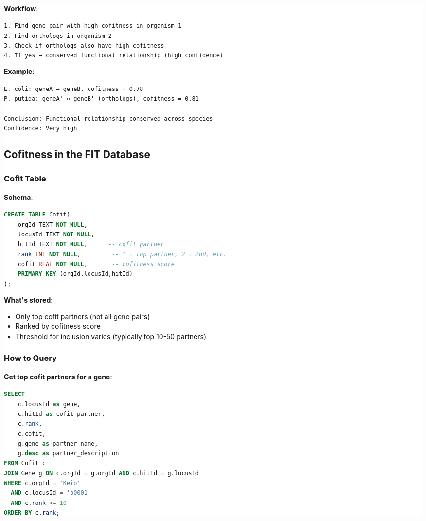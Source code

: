 **Workflow**:
```
1. Find gene pair with high cofitness in organism 1
2. Find orthologs in organism 2
3. Check if orthologs also have high cofitness
4. If yes → conserved functional relationship (high confidence)
```

**Example**:
```
E. coli: geneA ↔ geneB, cofitness = 0.78
P. putida: geneA' ↔ geneB' (orthologs), cofitness = 0.81

Conclusion: Functional relationship conserved across species
Confidence: Very high
```

## Cofitness in the FIT Database

### Cofit Table

**Schema**:
```sql
CREATE TABLE Cofit(
    orgId TEXT NOT NULL,
    locusId TEXT NOT NULL,
    hitId TEXT NOT NULL,      -- cofit partner
    rank INT NOT NULL,         -- 1 = top partner, 2 = 2nd, etc.
    cofit REAL NOT NULL,       -- cofitness score
    PRIMARY KEY (orgId,locusId,hitId)
);
```

**What's stored**:
- Only top cofit partners (not all gene pairs)
- Ranked by cofitness score
- Threshold for inclusion varies (typically top 10-50 partners)

### How to Query

**Get top cofit partners for a gene**:
```sql
SELECT
    c.locusId as gene,
    c.hitId as cofit_partner,
    c.rank,
    c.cofit,
    g.gene as partner_name,
    g.desc as partner_description
FROM Cofit c
JOIN Gene g ON c.orgId = g.orgId AND c.hitId = g.locusId
WHERE c.orgId = 'Keio'
  AND c.locusId = 'b0001'
  AND c.rank <= 10
ORDER BY c.rank;
```
